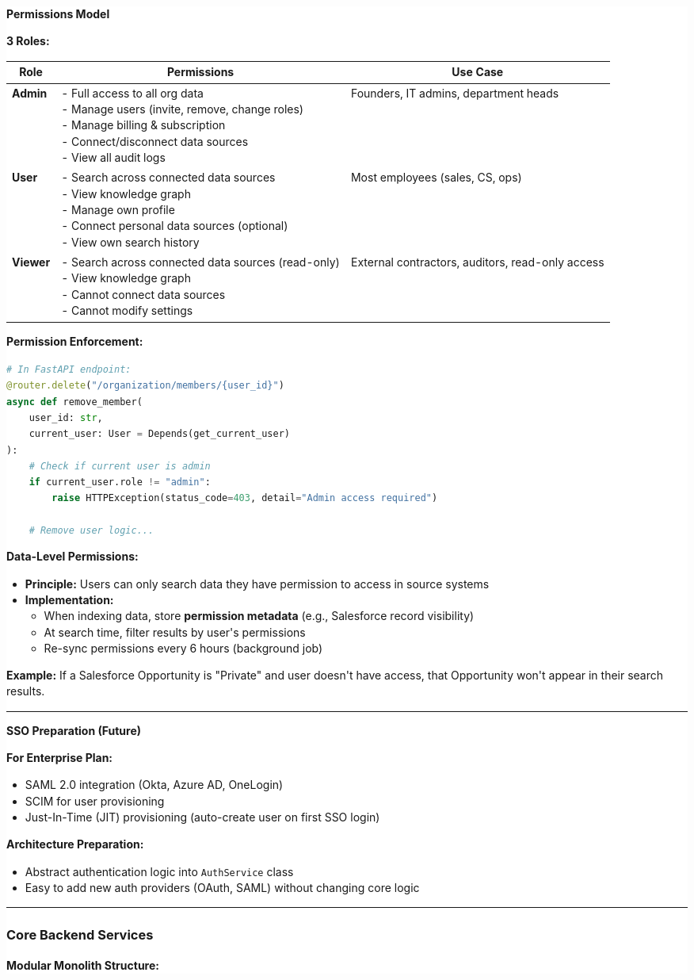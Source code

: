 
**Permissions Model**

**3 Roles:**

| Role | Permissions | Use Case |
|------|-------------|----------|
| **Admin** | - Full access to all org data<br>- Manage users (invite, remove, change roles)<br>- Manage billing & subscription<br>- Connect/disconnect data sources<br>- View all audit logs | Founders, IT admins, department heads |
| **User** | - Search across connected data sources<br>- View knowledge graph<br>- Manage own profile<br>- Connect personal data sources (optional)<br>- View own search history | Most employees (sales, CS, ops) |
| **Viewer** | - Search across connected data sources (read-only)<br>- View knowledge graph<br>- Cannot connect data sources<br>- Cannot modify settings | External contractors, auditors, read-only access |

**Permission Enforcement:**
```python
# In FastAPI endpoint:
@router.delete("/organization/members/{user_id}")
async def remove_member(
    user_id: str,
    current_user: User = Depends(get_current_user)
):
    # Check if current user is admin
    if current_user.role != "admin":
        raise HTTPException(status_code=403, detail="Admin access required")

    # Remove user logic...
```

**Data-Level Permissions:**
- **Principle:** Users can only search data they have permission to access in source systems
- **Implementation:**
  - When indexing data, store **permission metadata** (e.g., Salesforce record visibility)
  - At search time, filter results by user's permissions
  - Re-sync permissions every 6 hours (background job)

**Example:** If a Salesforce Opportunity is "Private" and user doesn't have access, that Opportunity won't appear in their search results.

---

**SSO Preparation (Future)**

**For Enterprise Plan:**
- SAML 2.0 integration (Okta, Azure AD, OneLogin)
- SCIM for user provisioning
- Just-In-Time (JIT) provisioning (auto-create user on first SSO login)

**Architecture Preparation:**
- Abstract authentication logic into `AuthService` class
- Easy to add new auth providers (OAuth, SAML) without changing core logic

---

### Core Backend Services

**Modular Monolith Structure:**
